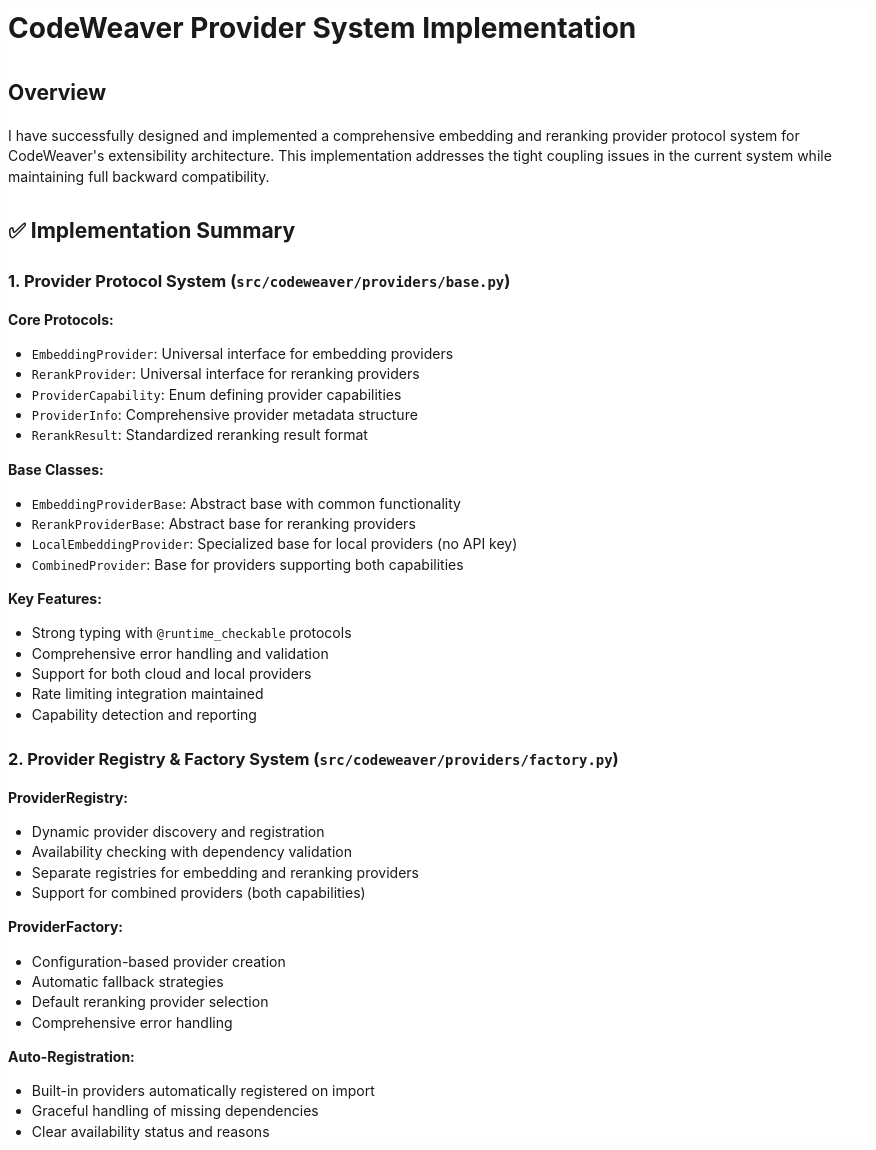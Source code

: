 # CodeWeaver Provider System Implementation

## Overview

I have successfully designed and implemented a comprehensive embedding and reranking provider protocol system for CodeWeaver's extensibility architecture. This implementation addresses the tight coupling issues in the current system while maintaining full backward compatibility.

## ✅ Implementation Summary

### 1. **Provider Protocol System** (`src/codeweaver/providers/base.py`)

**Core Protocols:**
- `EmbeddingProvider`: Universal interface for embedding providers
- `RerankProvider`: Universal interface for reranking providers
- `ProviderCapability`: Enum defining provider capabilities
- `ProviderInfo`: Comprehensive provider metadata structure
- `RerankResult`: Standardized reranking result format

**Base Classes:**
- `EmbeddingProviderBase`: Abstract base with common functionality
- `RerankProviderBase`: Abstract base for reranking providers
- `LocalEmbeddingProvider`: Specialized base for local providers (no API key)
- `CombinedProvider`: Base for providers supporting both capabilities

**Key Features:**
- Strong typing with `@runtime_checkable` protocols
- Comprehensive error handling and validation
- Support for both cloud and local providers
- Rate limiting integration maintained
- Capability detection and reporting

### 2. **Provider Registry & Factory System** (`src/codeweaver/providers/factory.py`)

**ProviderRegistry:**
- Dynamic provider discovery and registration
- Availability checking with dependency validation
- Separate registries for embedding and reranking providers
- Support for combined providers (both capabilities)

**ProviderFactory:**
- Configuration-based provider creation
- Automatic fallback strategies
- Default reranking provider selection
- Comprehensive error handling

**Auto-Registration:**
- Built-in providers automatically registered on import
- Graceful handling of missing dependencies
- Clear availability status and reasons

